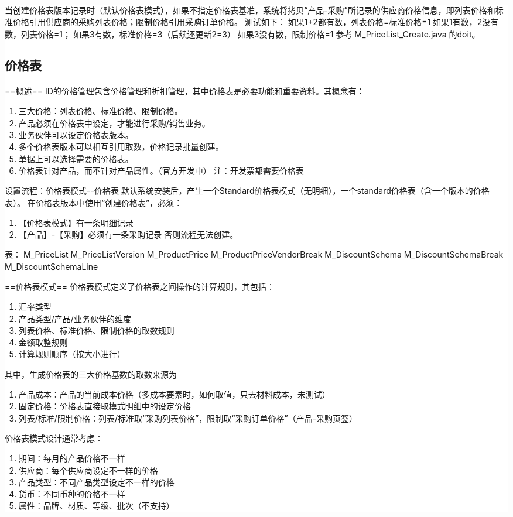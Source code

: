 当创建价格表版本记录时（默认价格表模式），如果不指定价格表基准，系统将拷贝“产品-采购”所记录的供应商价格信息，即列表价格和标准价格引用供应商的采购列表价格；限制价格引用采购订单价格。
测试如下：
如果1+2都有数，列表价格=标准价格=1
如果1有数，2没有数，列表价格=1； 如果3有数，标准价格=3（后续还更新2=3）
如果3没有数，限制价格=1
参考 M_PriceList_Create.java 的doit。

价格表
---

==概述==
ID的价格管理包含价格管理和折扣管理，其中价格表是必要功能和重要资料。其概念有：
1. 三大价格：列表价格、标准价格、限制价格。
2. 产品必须在价格表中设定，才能进行采购/销售业务。
3. 业务伙伴可以设定价格表版本。
4. 多个价格表版本可以相互引用取数，价格记录批量创建。
5. 单据上可以选择需要的价格表。
6. 价格表针对产品，而不针对产品属性。（官方开发中）
注：开发票都需要价格表

设置流程：价格表模式--价格表
默认系统安装后，产生一个Standard价格表模式（无明细），一个standard价格表（含一个版本的价格表）。
在价格表版本中使用“创建价格表”，必须：
1. 【价格表模式】有一条明细记录
2. 【产品】-【采购】必须有一条采购记录
否则流程无法创建。

表：
M_PriceList
M_PriceListVersion
M_ProductPrice
M_ProductPriceVendorBreak
M_DiscountSchema
M_DiscountSchemaBreak
M_DiscountSchemaLine

==价格表模式==
价格表模式定义了价格表之间操作的计算规则，其包括：
1. 汇率类型
2. 产品类型/产品/业务伙伴的维度
3. 列表价格、标准价格、限制价格的取数规则
4. 金额取整规则
5. 计算规则顺序（按大小进行）

其中，生成价格表的三大价格基数的取数来源为
1. 产品成本：产品的当前成本价格（多成本要素时，如何取值，只去材料成本，未测试）
2. 固定价格：价格表直接取模式明细中的设定价格
3. 列表/标准/限制价格：列表/标准取“采购列表价格”，限制取“采购订单价格”（产品-采购页签）

价格表模式设计通常考虑：
1. 期间：每月的产品价格不一样
2. 供应商：每个供应商设定不一样的价格
3. 产品类型：不同产品类型设定不一样的价格
4. 货币：不同币种的价格不一样
5. 属性：品牌、材质、等级、批次（不支持）
